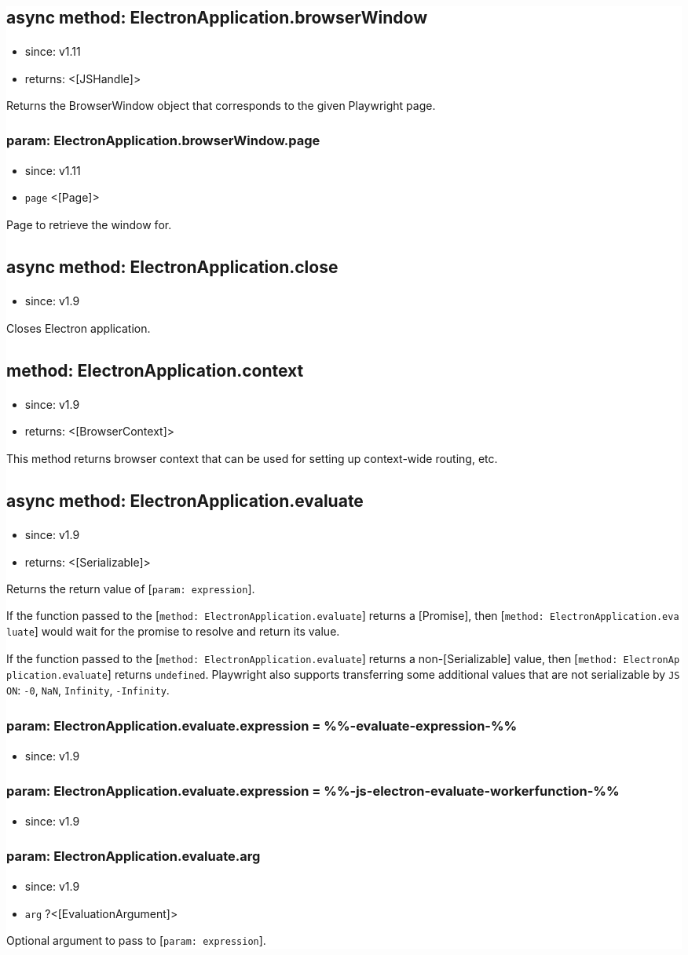 ## async method: ElectronApplication.browserWindow
* since: v1.11
- returns: <[JSHandle]>

Returns the BrowserWindow object that corresponds to the given Playwright page.

### param: ElectronApplication.browserWindow.page
* since: v1.11
- `page` <[Page]>

Page to retrieve the window for.

## async method: ElectronApplication.close
* since: v1.9

Closes Electron application.

## method: ElectronApplication.context
* since: v1.9
- returns: <[BrowserContext]>

This method returns browser context that can be used for setting up context-wide routing, etc.

## async method: ElectronApplication.evaluate
* since: v1.9
- returns: <[Serializable]>

Returns the return value of [`param: expression`].

If the function passed to the [`method: ElectronApplication.evaluate`] returns a [Promise], then
[`method: ElectronApplication.evaluate`] would wait for the promise to resolve and return its value.

If the function passed to the [`method: ElectronApplication.evaluate`] returns a non-[Serializable] value, then
[`method: ElectronApplication.evaluate`] returns `undefined`. Playwright also supports transferring
some additional values that are not serializable by `JSON`: `-0`, `NaN`, `Infinity`, `-Infinity`.

### param: ElectronApplication.evaluate.expression = %%-evaluate-expression-%%
* since: v1.9

### param: ElectronApplication.evaluate.expression = %%-js-electron-evaluate-workerfunction-%%
* since: v1.9

### param: ElectronApplication.evaluate.arg
* since: v1.9
- `arg` ?<[EvaluationArgument]>

Optional argument to pass to [`param: expression`].
